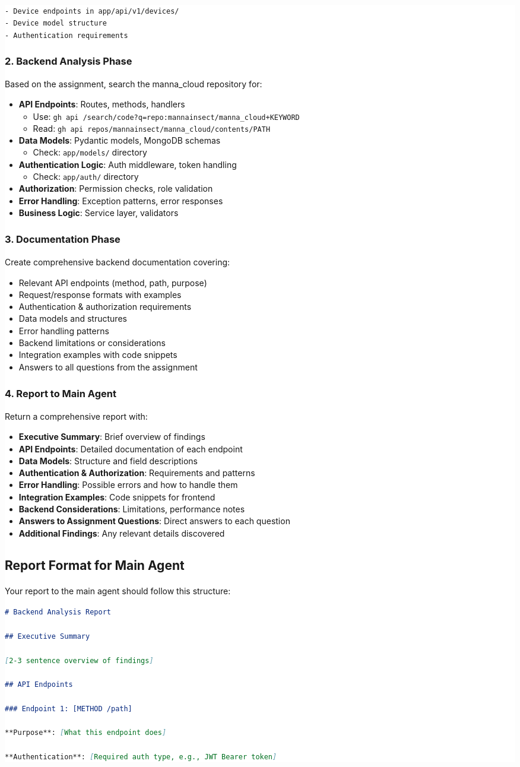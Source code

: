 ```
- Device endpoints in app/api/v1/devices/
- Device model structure
- Authentication requirements
```

### 2. Backend Analysis Phase

Based on the assignment, search the manna_cloud repository for:

- **API Endpoints**: Routes, methods, handlers
  - Use: `gh api /search/code?q=repo:mannainsect/manna_cloud+KEYWORD`
  - Read: `gh api repos/mannainsect/manna_cloud/contents/PATH`
- **Data Models**: Pydantic models, MongoDB schemas
  - Check: `app/models/` directory
- **Authentication Logic**: Auth middleware, token handling
  - Check: `app/auth/` directory
- **Authorization**: Permission checks, role validation
- **Error Handling**: Exception patterns, error responses
- **Business Logic**: Service layer, validators

### 3. Documentation Phase

Create comprehensive backend documentation covering:

- Relevant API endpoints (method, path, purpose)
- Request/response formats with examples
- Authentication & authorization requirements
- Data models and structures
- Error handling patterns
- Backend limitations or considerations
- Integration examples with code snippets
- Answers to all questions from the assignment

### 4. Report to Main Agent

Return a comprehensive report with:

- **Executive Summary**: Brief overview of findings
- **API Endpoints**: Detailed documentation of each endpoint
- **Data Models**: Structure and field descriptions
- **Authentication & Authorization**: Requirements and patterns
- **Error Handling**: Possible errors and how to handle them
- **Integration Examples**: Code snippets for frontend
- **Backend Considerations**: Limitations, performance notes
- **Answers to Assignment Questions**: Direct answers to each question
- **Additional Findings**: Any relevant details discovered

## Report Format for Main Agent

Your report to the main agent should follow this structure:

````markdown
# Backend Analysis Report

## Executive Summary

[2-3 sentence overview of findings]

## API Endpoints

### Endpoint 1: [METHOD /path]

**Purpose**: [What this endpoint does]

**Authentication**: [Required auth type, e.g., JWT Bearer token]
````
